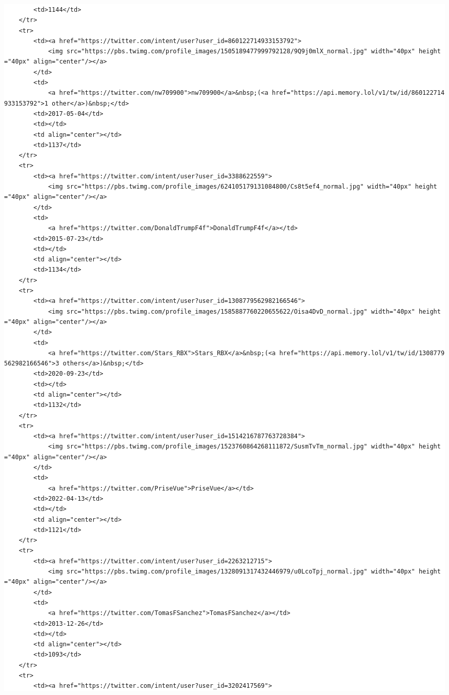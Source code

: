             <td>1144</td>
        </tr>
        <tr>
            <td><a href="https://twitter.com/intent/user?user_id=860122714933153792">
                <img src="https://pbs.twimg.com/profile_images/1505189477999792128/9Q9j0mlX_normal.jpg" width="40px" height="40px" align="center"/></a>
            </td>
            <td>
                <a href="https://twitter.com/nw709900">nw709900</a>&nbsp;(<a href="https://api.memory.lol/v1/tw/id/860122714933153792">1 other</a>)&nbsp;</td>
            <td>2017-05-04</td>
            <td></td>
            <td align="center"></td>
            <td>1137</td>
        </tr>
        <tr>
            <td><a href="https://twitter.com/intent/user?user_id=3388622559">
                <img src="https://pbs.twimg.com/profile_images/624105179131084800/Cs8t5ef4_normal.jpg" width="40px" height="40px" align="center"/></a>
            </td>
            <td>
                <a href="https://twitter.com/DonaldTrumpF4f">DonaldTrumpF4f</a></td>
            <td>2015-07-23</td>
            <td></td>
            <td align="center"></td>
            <td>1134</td>
        </tr>
        <tr>
            <td><a href="https://twitter.com/intent/user?user_id=1308779562982166546">
                <img src="https://pbs.twimg.com/profile_images/1585887760220655622/Oisa4DvD_normal.jpg" width="40px" height="40px" align="center"/></a>
            </td>
            <td>
                <a href="https://twitter.com/Stars_RBX">Stars_RBX</a>&nbsp;(<a href="https://api.memory.lol/v1/tw/id/1308779562982166546">3 others</a>)&nbsp;</td>
            <td>2020-09-23</td>
            <td></td>
            <td align="center"></td>
            <td>1132</td>
        </tr>
        <tr>
            <td><a href="https://twitter.com/intent/user?user_id=1514216787763728384">
                <img src="https://pbs.twimg.com/profile_images/1523760864268111872/SusmTvTm_normal.jpg" width="40px" height="40px" align="center"/></a>
            </td>
            <td>
                <a href="https://twitter.com/PriseVue">PriseVue</a></td>
            <td>2022-04-13</td>
            <td></td>
            <td align="center"></td>
            <td>1121</td>
        </tr>
        <tr>
            <td><a href="https://twitter.com/intent/user?user_id=2263212715">
                <img src="https://pbs.twimg.com/profile_images/1328091317432446979/u0LcoTpj_normal.jpg" width="40px" height="40px" align="center"/></a>
            </td>
            <td>
                <a href="https://twitter.com/TomasFSanchez">TomasFSanchez</a></td>
            <td>2013-12-26</td>
            <td></td>
            <td align="center"></td>
            <td>1093</td>
        </tr>
        <tr>
            <td><a href="https://twitter.com/intent/user?user_id=3202417569">